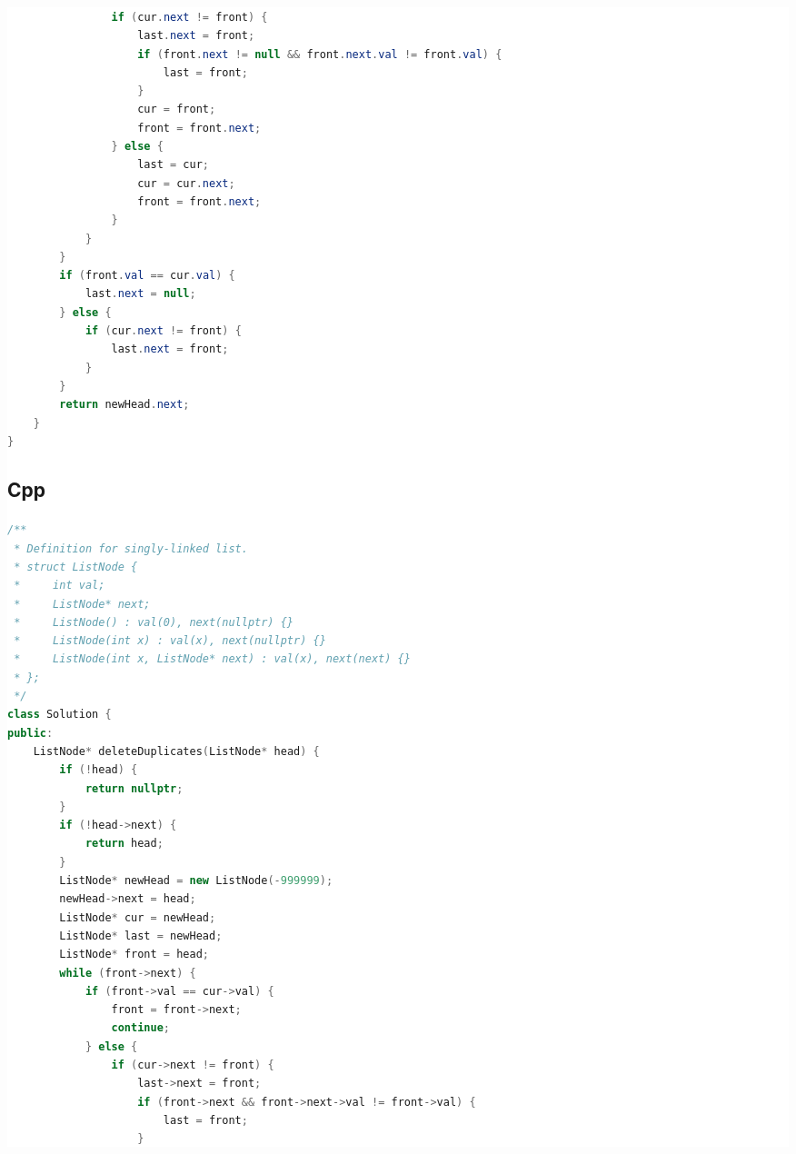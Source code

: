 ```Java
                if (cur.next != front) {
                    last.next = front;
                    if (front.next != null && front.next.val != front.val) {
                        last = front;
                    }
                    cur = front;
                    front = front.next;
                } else {
                    last = cur;
                    cur = cur.next;
                    front = front.next;
                }
            }
        }
        if (front.val == cur.val) {
            last.next = null;
        } else {
            if (cur.next != front) {
                last.next = front;
            }
        }
        return newHead.next;
    }
}
```

## Cpp

```Cpp
/**
 * Definition for singly-linked list.
 * struct ListNode {
 *     int val;
 *     ListNode* next;
 *     ListNode() : val(0), next(nullptr) {}
 *     ListNode(int x) : val(x), next(nullptr) {}
 *     ListNode(int x, ListNode* next) : val(x), next(next) {}
 * };
 */
class Solution {
public:
    ListNode* deleteDuplicates(ListNode* head) {
        if (!head) {
            return nullptr;
        }
        if (!head->next) {
            return head;
        }
        ListNode* newHead = new ListNode(-999999);
        newHead->next = head;
        ListNode* cur = newHead;
        ListNode* last = newHead;
        ListNode* front = head;
        while (front->next) {
            if (front->val == cur->val) {
                front = front->next;
                continue;
            } else {
                if (cur->next != front) {
                    last->next = front;
                    if (front->next && front->next->val != front->val) {
                        last = front;
                    }
```